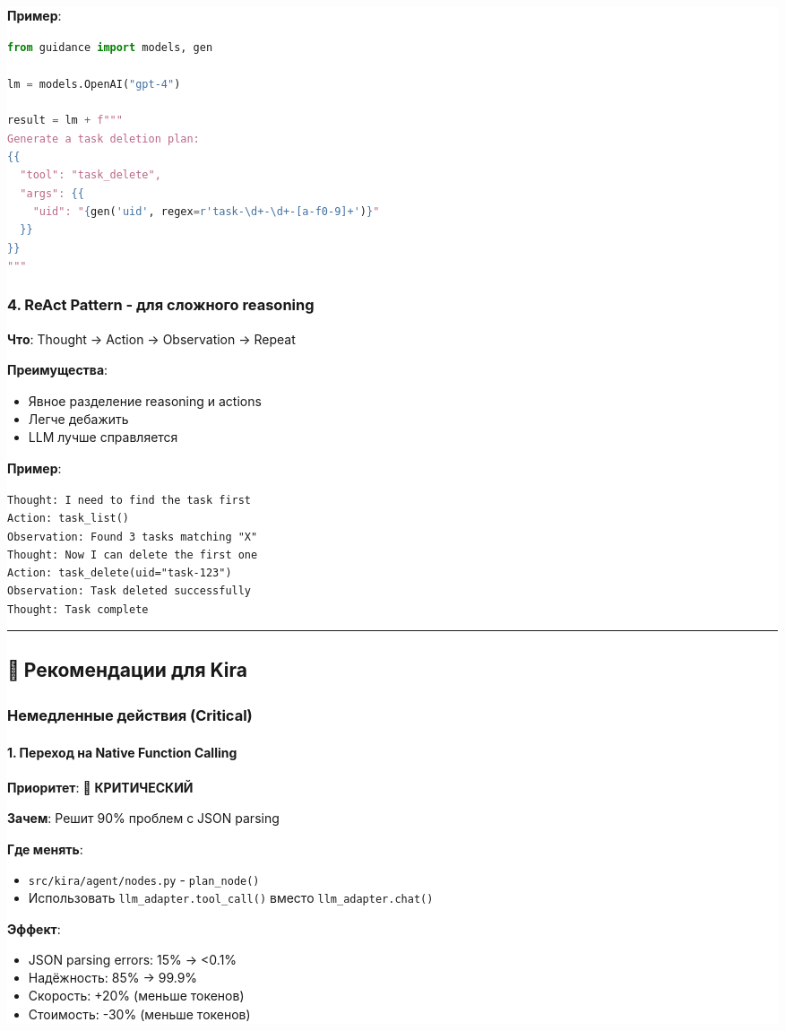 **Пример**:
```python
from guidance import models, gen

lm = models.OpenAI("gpt-4")

result = lm + f"""
Generate a task deletion plan:
{{
  "tool": "task_delete",
  "args": {{
    "uid": "{gen('uid', regex=r'task-\d+-\d+-[a-f0-9]+')}"
  }}
}}
"""
```

### 4. ReAct Pattern - для сложного reasoning

**Что**: Thought → Action → Observation → Repeat

**Преимущества**:
- Явное разделение reasoning и actions
- Легче дебажить
- LLM лучше справляется

**Пример**:
```
Thought: I need to find the task first
Action: task_list()
Observation: Found 3 tasks matching "X"
Thought: Now I can delete the first one
Action: task_delete(uid="task-123")
Observation: Task deleted successfully
Thought: Task complete
```

---

## 🎯 Рекомендации для Kira

### Немедленные действия (Critical)

#### 1. Переход на Native Function Calling

**Приоритет**: 🔴 **КРИТИЧЕСКИЙ**

**Зачем**: Решит 90% проблем с JSON parsing

**Где менять**:
- `src/kira/agent/nodes.py` - `plan_node()`
- Использовать `llm_adapter.tool_call()` вместо `llm_adapter.chat()`

**Эффект**:
- JSON parsing errors: 15% → <0.1%
- Надёжность: 85% → 99.9%
- Скорость: +20% (меньше токенов)
- Стоимость: -30% (меньше токенов)
